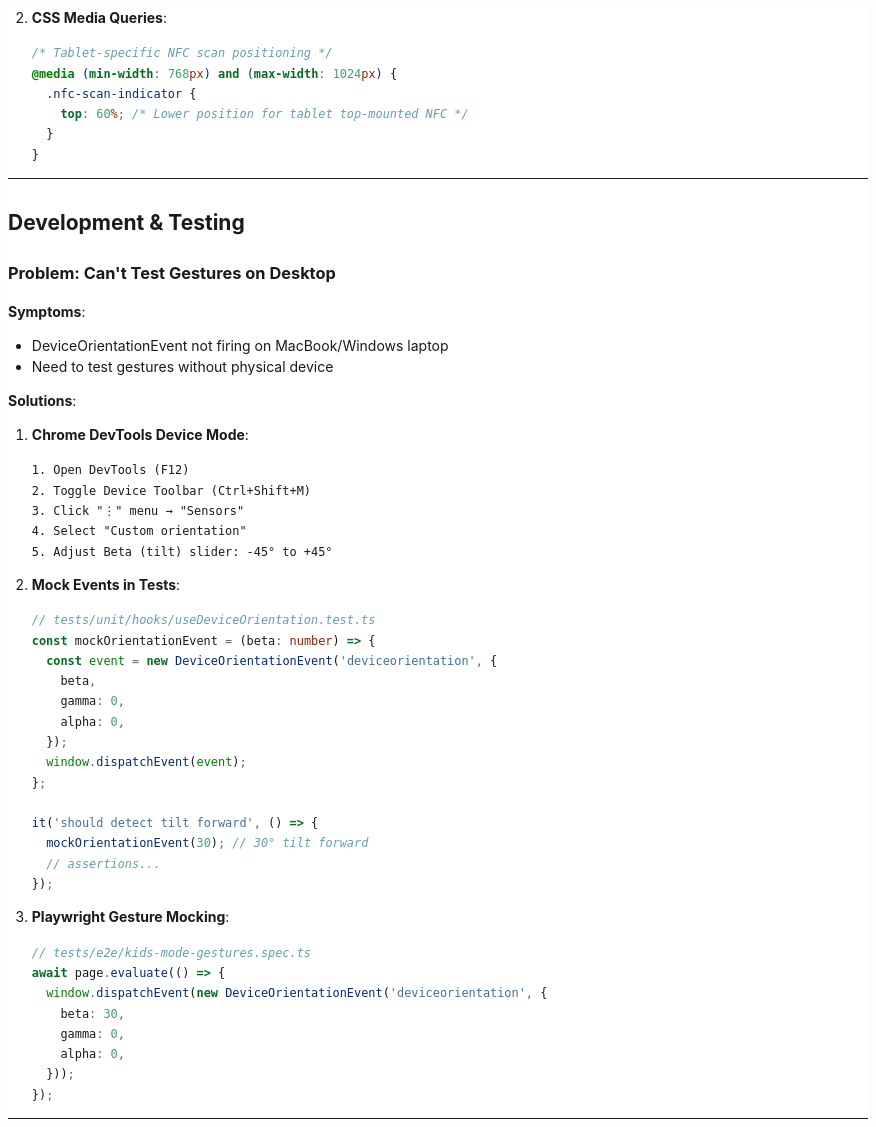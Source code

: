 2. **CSS Media Queries**:
   ```css
   /* Tablet-specific NFC scan positioning */
   @media (min-width: 768px) and (max-width: 1024px) {
     .nfc-scan-indicator {
       top: 60%; /* Lower position for tablet top-mounted NFC */
     }
   }
   ```

---

## Development & Testing

### Problem: Can't Test Gestures on Desktop

**Symptoms**:
- DeviceOrientationEvent not firing on MacBook/Windows laptop
- Need to test gestures without physical device

**Solutions**:

1. **Chrome DevTools Device Mode**:
   ```
   1. Open DevTools (F12)
   2. Toggle Device Toolbar (Ctrl+Shift+M)
   3. Click "⋮" menu → "Sensors"
   4. Select "Custom orientation"
   5. Adjust Beta (tilt) slider: -45° to +45°
   ```

2. **Mock Events in Tests**:
   ```typescript
   // tests/unit/hooks/useDeviceOrientation.test.ts
   const mockOrientationEvent = (beta: number) => {
     const event = new DeviceOrientationEvent('deviceorientation', {
       beta,
       gamma: 0,
       alpha: 0,
     });
     window.dispatchEvent(event);
   };

   it('should detect tilt forward', () => {
     mockOrientationEvent(30); // 30° tilt forward
     // assertions...
   });
   ```

3. **Playwright Gesture Mocking**:
   ```typescript
   // tests/e2e/kids-mode-gestures.spec.ts
   await page.evaluate(() => {
     window.dispatchEvent(new DeviceOrientationEvent('deviceorientation', {
       beta: 30,
       gamma: 0,
       alpha: 0,
     }));
   });
   ```

---